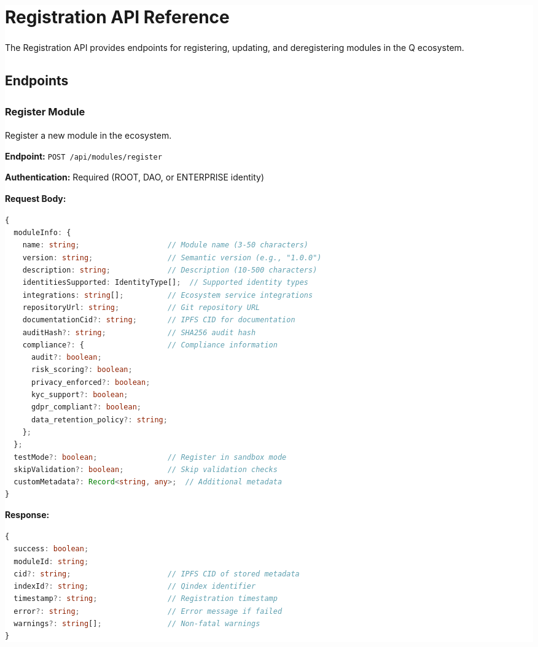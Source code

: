 # Registration API Reference

The Registration API provides endpoints for registering, updating, and deregistering modules in the Q ecosystem.

## Endpoints

### Register Module

Register a new module in the ecosystem.

**Endpoint:** `POST /api/modules/register`

**Authentication:** Required (ROOT, DAO, or ENTERPRISE identity)

**Request Body:**
```typescript
{
  moduleInfo: {
    name: string;                    // Module name (3-50 characters)
    version: string;                 // Semantic version (e.g., "1.0.0")
    description: string;             // Description (10-500 characters)
    identitiesSupported: IdentityType[];  // Supported identity types
    integrations: string[];          // Ecosystem service integrations
    repositoryUrl: string;           // Git repository URL
    documentationCid?: string;       // IPFS CID for documentation
    auditHash?: string;              // SHA256 audit hash
    compliance?: {                   // Compliance information
      audit?: boolean;
      risk_scoring?: boolean;
      privacy_enforced?: boolean;
      kyc_support?: boolean;
      gdpr_compliant?: boolean;
      data_retention_policy?: string;
    };
  };
  testMode?: boolean;                // Register in sandbox mode
  skipValidation?: boolean;          // Skip validation checks
  customMetadata?: Record<string, any>;  // Additional metadata
}
```

**Response:**
```typescript
{
  success: boolean;
  moduleId: string;
  cid?: string;                      // IPFS CID of stored metadata
  indexId?: string;                  // Qindex identifier
  timestamp?: string;                // Registration timestamp
  error?: string;                    // Error message if failed
  warnings?: string[];               // Non-fatal warnings
}
```

